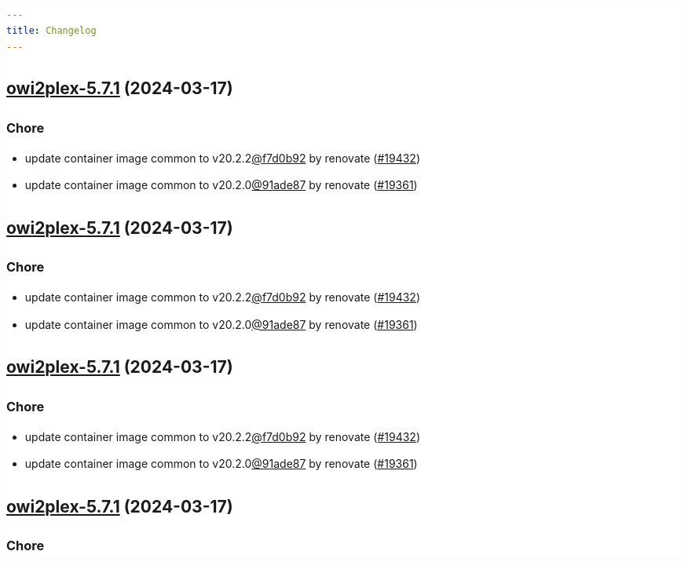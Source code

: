 ```yaml
---
title: Changelog
---
```




## [owi2plex-5.7.1](https://github.com/truecharts/charts/compare/owi2plex-5.6.0...owi2plex-5.7.1) (2024-03-17)

### Chore



- update container image common to v20.2.2[@f7d0b92](https://github.com/f7d0b92) by renovate ([#19432](https://github.com/truecharts/charts/issues/19432))

- update container image common to v20.2.0[@91ade87](https://github.com/91ade87) by renovate ([#19361](https://github.com/truecharts/charts/issues/19361))


## [owi2plex-5.7.1](https://github.com/truecharts/charts/compare/owi2plex-5.6.0...owi2plex-5.7.1) (2024-03-17)

### Chore



- update container image common to v20.2.2[@f7d0b92](https://github.com/f7d0b92) by renovate ([#19432](https://github.com/truecharts/charts/issues/19432))

- update container image common to v20.2.0[@91ade87](https://github.com/91ade87) by renovate ([#19361](https://github.com/truecharts/charts/issues/19361))


## [owi2plex-5.7.1](https://github.com/truecharts/charts/compare/owi2plex-5.6.0...owi2plex-5.7.1) (2024-03-17)

### Chore



- update container image common to v20.2.2[@f7d0b92](https://github.com/f7d0b92) by renovate ([#19432](https://github.com/truecharts/charts/issues/19432))

- update container image common to v20.2.0[@91ade87](https://github.com/91ade87) by renovate ([#19361](https://github.com/truecharts/charts/issues/19361))


## [owi2plex-5.7.1](https://github.com/truecharts/charts/compare/owi2plex-5.6.0...owi2plex-5.7.1) (2024-03-17)

### Chore
